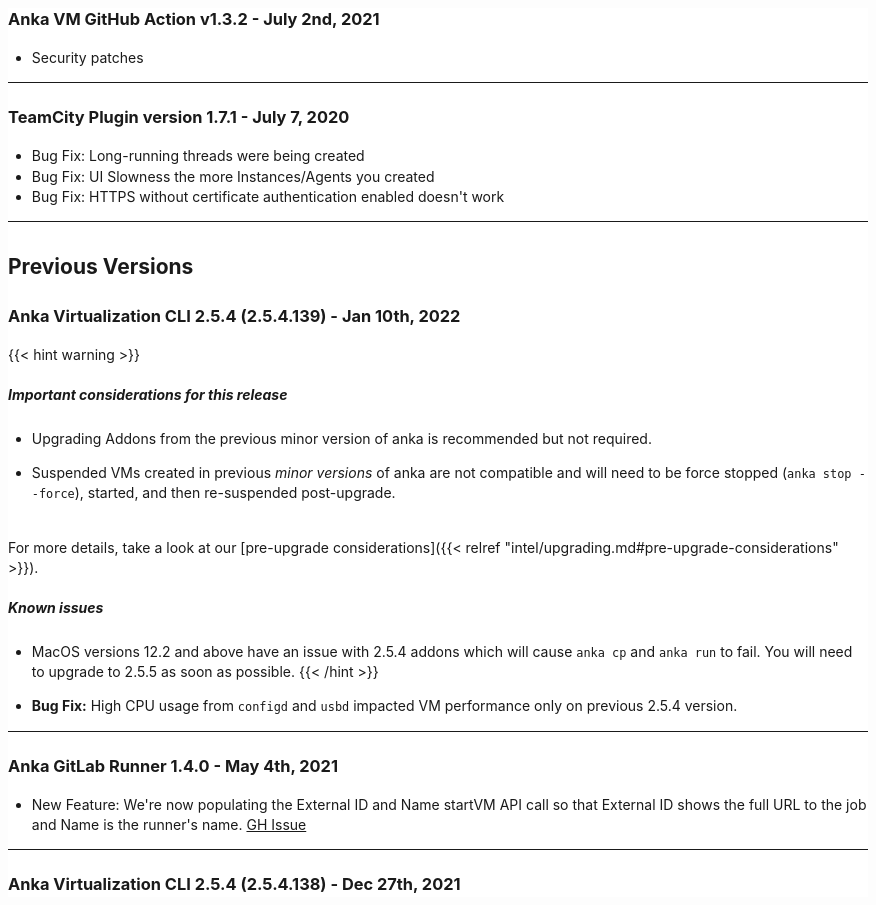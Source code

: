 ### Anka VM GitHub Action v1.3.2 - July 2nd, 2021

- Security patches

---

### TeamCity Plugin version 1.7.1 - July 7, 2020

- Bug Fix: Long-running threads were being created
- Bug Fix: UI Slowness the more Instances/Agents you created
- Bug Fix: HTTPS without certificate authentication enabled doesn't work

---

## Previous Versions

### Anka Virtualization CLI 2.5.4 (2.5.4.139) - Jan 10th, 2022

{{< hint warning >}}

##### Important considerations for this release

- Upgrading Addons from the previous minor version of anka is recommended but not required.

- Suspended VMs created in previous _minor versions_ of anka are not compatible and will need to be force stopped (`anka stop --force`), started, and then re-suspended post-upgrade.

<br />
For more details, take a look at our [pre-upgrade considerations]({{< relref "intel/upgrading.md#pre-upgrade-considerations" >}}).

##### Known issues

- MacOS versions 12.2 and above have an issue with 2.5.4 addons which will cause `anka cp` and `anka run` to fail. You will need to upgrade to 2.5.5 as soon as possible.
{{< /hint >}}

- **Bug Fix:** High CPU usage from `configd` and `usbd` impacted VM performance only on previous 2.5.4 version.



---

### Anka GitLab Runner 1.4.0 - May 4th, 2021

- New Feature: We're now populating the External ID and Name startVM API call so that External ID shows the full URL to the job and Name is the runner's name. [GH Issue](https://github.com/veertuinc/gitlab-runner/issues/10)

---

### Anka Virtualization CLI 2.5.4 (2.5.4.138) - Dec 27th, 2021

